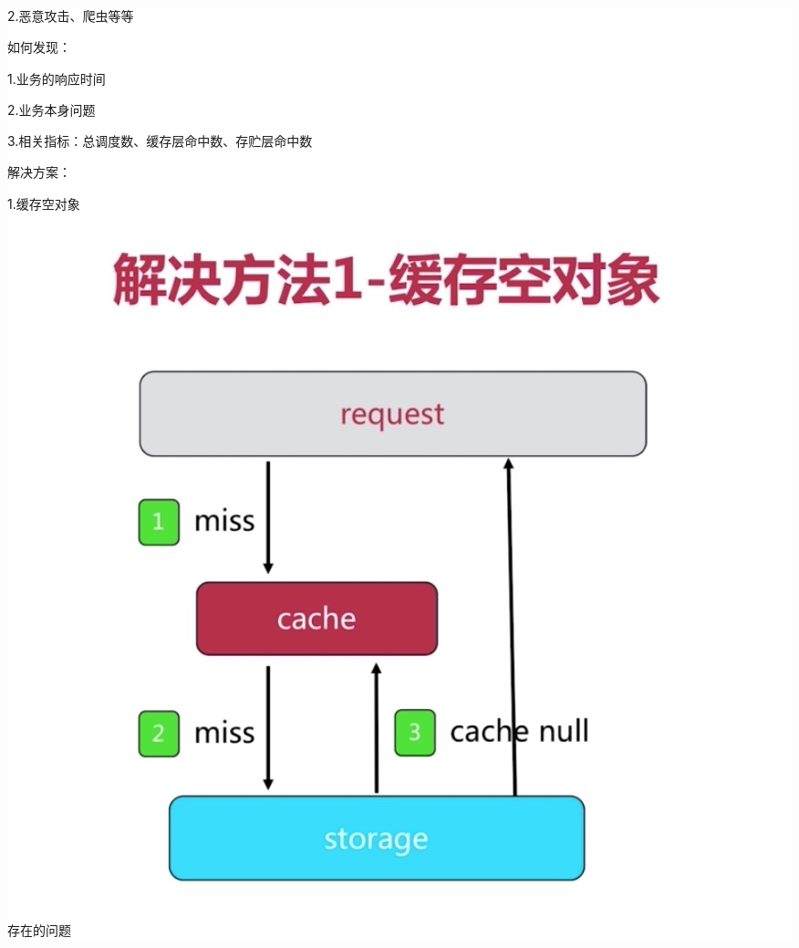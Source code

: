 2.恶意攻击、爬虫等等

如何发现：

1.业务的响应时间

2.业务本身问题

3.相关指标：总调度数、缓存层命中数、存贮层命中数

解决方案：

1.缓存空对象

![AED1F52A2B27DF15A83AED28327BEC6B](./asset/AED1F52A2B27DF15A83AED28327BEC6B.jpg)

存在的问题
